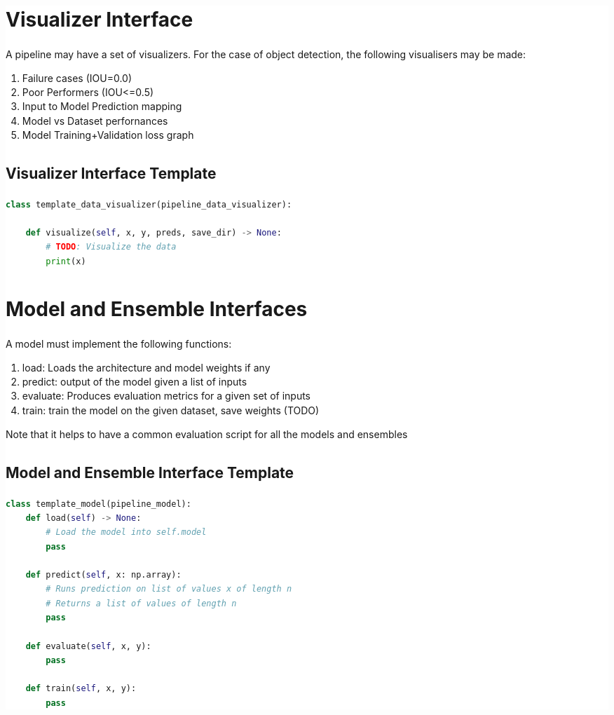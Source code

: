 # Visualizer Interface

A pipeline may have a set of visualizers. For the case of object detection, the following visualisers may be made:
1. Failure cases (IOU=0.0)
2. Poor Performers (IOU<=0.5)
3. Input to Model Prediction mapping
4. Model vs Dataset perfornances
5. Model Training+Validation loss graph

## Visualizer Interface Template

```python
class template_data_visualizer(pipeline_data_visualizer):

	def visualize(self, x, y, preds, save_dir) -> None:
		# TODO: Visualize the data
		print(x)
```

# Model and Ensemble Interfaces

A model must implement the following functions:
1. load: Loads the architecture and model weights if any
2. predict: output of the model given a list of inputs
3. evaluate: Produces evaluation metrics for a given set of inputs
4. train: train the model on the given dataset, save weights (TODO)

Note that it helps to have a common evaluation script for all the models and ensembles

## Model and Ensemble Interface Template

```python
class template_model(pipeline_model):
	def load(self) -> None:
		# Load the model into self.model
		pass

	def predict(self, x: np.array):
		# Runs prediction on list of values x of length n
		# Returns a list of values of length n
		pass

	def evaluate(self, x, y):
		pass

	def train(self, x, y):
		pass
```
